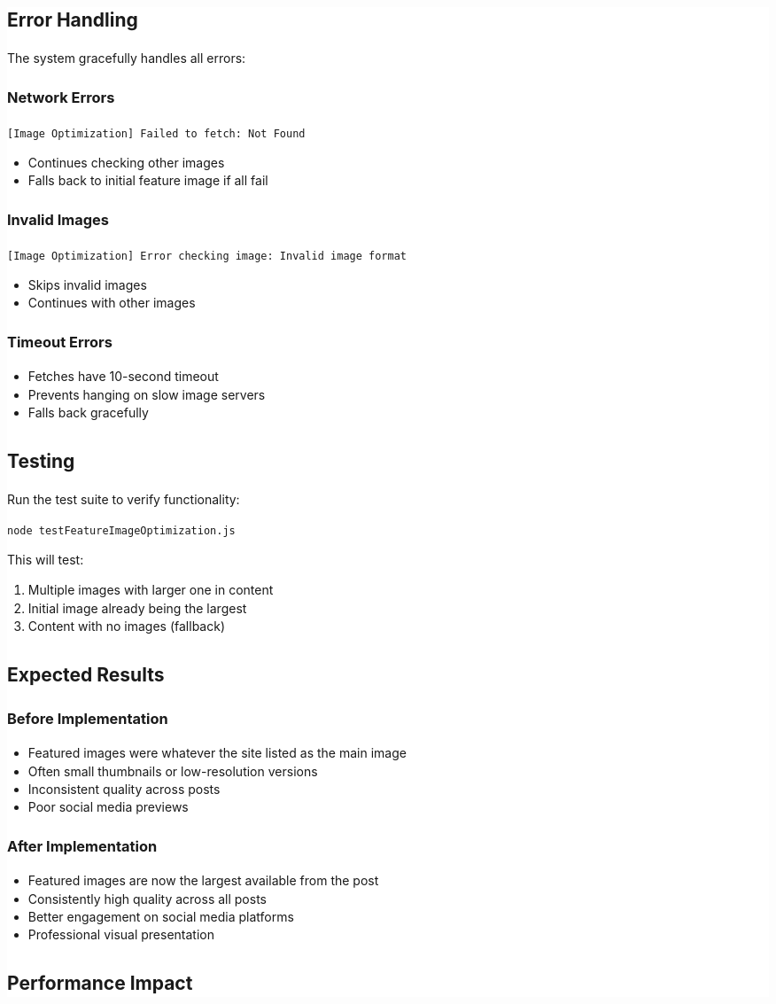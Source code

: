 ## Error Handling

The system gracefully handles all errors:

### Network Errors
```
[Image Optimization] Failed to fetch: Not Found
```
- Continues checking other images
- Falls back to initial feature image if all fail

### Invalid Images
```
[Image Optimization] Error checking image: Invalid image format
```
- Skips invalid images
- Continues with other images

### Timeout Errors
- Fetches have 10-second timeout
- Prevents hanging on slow image servers
- Falls back gracefully

## Testing

Run the test suite to verify functionality:

```bash
node testFeatureImageOptimization.js
```

This will test:
1. Multiple images with larger one in content
2. Initial image already being the largest
3. Content with no images (fallback)

## Expected Results

### Before Implementation
- Featured images were whatever the site listed as the main image
- Often small thumbnails or low-resolution versions
- Inconsistent quality across posts
- Poor social media previews

### After Implementation
- Featured images are now the largest available from the post
- Consistently high quality across all posts
- Better engagement on social media platforms
- Professional visual presentation

## Performance Impact
